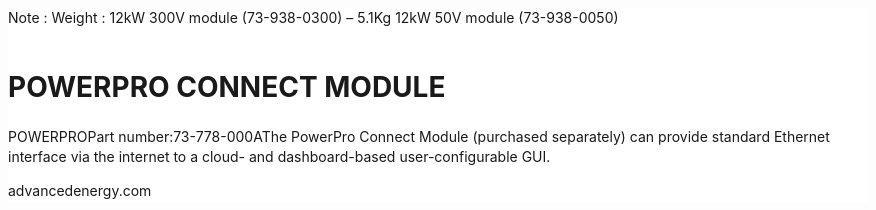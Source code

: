 Note : Weight : 12kW 300V module (73-938-0300) – 5.1Kg
12kW 50V module (73-938-0050)

# POWERPRO CONNECT MODULE

POWERPROPart number:73-778-000AThe PowerPro Connect Module (purchased separately) can provide standard Ethernet interface via the internet to a cloud- and dashboard-based user-configurable GUI.

advancedenergy.com
